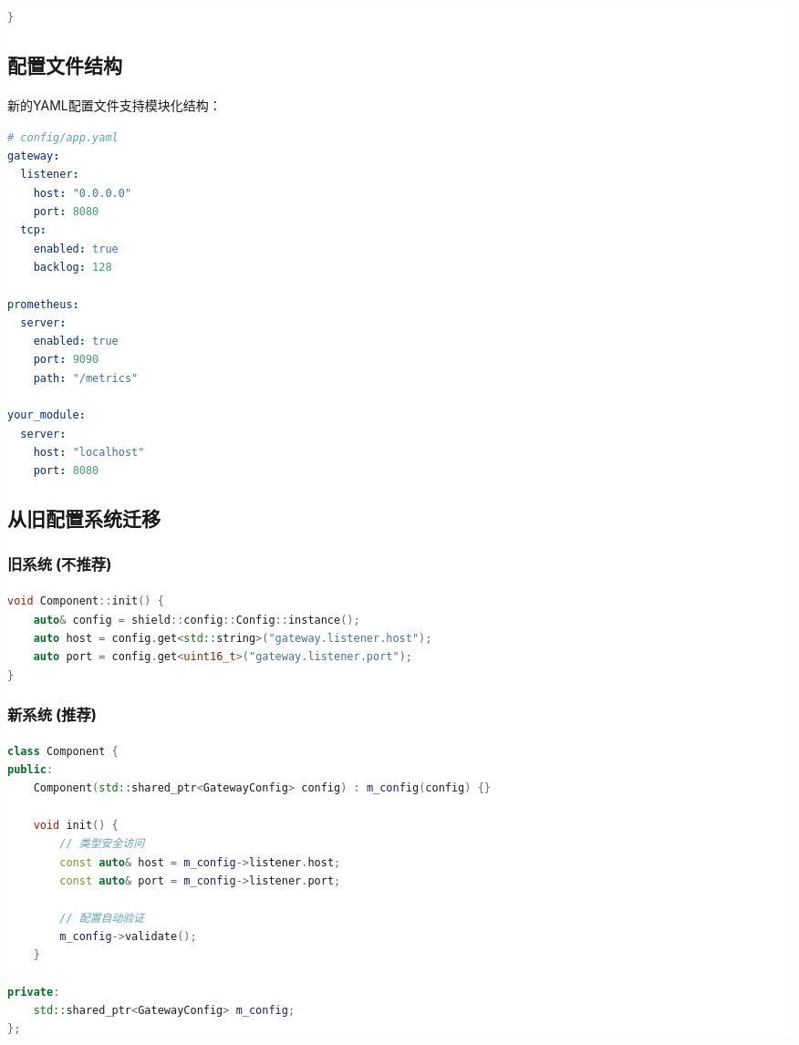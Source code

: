 ```cpp
}
```

## 配置文件结构

新的YAML配置文件支持模块化结构：

```yaml
# config/app.yaml
gateway:
  listener:
    host: "0.0.0.0"
    port: 8080
  tcp:
    enabled: true
    backlog: 128

prometheus:
  server:
    enabled: true
    port: 9090
    path: "/metrics"

your_module:
  server:
    host: "localhost"
    port: 8080
```

## 从旧配置系统迁移

### 旧系统 (不推荐)
```cpp
void Component::init() {
    auto& config = shield::config::Config::instance();
    auto host = config.get<std::string>("gateway.listener.host");
    auto port = config.get<uint16_t>("gateway.listener.port");
}
```

### 新系统 (推荐)
```cpp
class Component {
public:
    Component(std::shared_ptr<GatewayConfig> config) : m_config(config) {}
    
    void init() {
        // 类型安全访问
        const auto& host = m_config->listener.host;
        const auto& port = m_config->listener.port;
        
        // 配置自动验证
        m_config->validate();
    }
    
private:
    std::shared_ptr<GatewayConfig> m_config;
};
```

